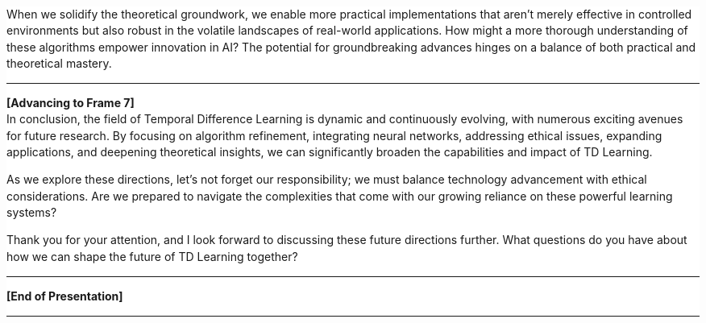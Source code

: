 When we solidify the theoretical groundwork, we enable more practical implementations that aren’t merely effective in controlled environments but also robust in the volatile landscapes of real-world applications. How might a more thorough understanding of these algorithms empower innovation in AI? The potential for groundbreaking advances hinges on a balance of both practical and theoretical mastery.

---

**[Advancing to Frame 7]**  
In conclusion, the field of Temporal Difference Learning is dynamic and continuously evolving, with numerous exciting avenues for future research. By focusing on algorithm refinement, integrating neural networks, addressing ethical issues, expanding applications, and deepening theoretical insights, we can significantly broaden the capabilities and impact of TD Learning.

As we explore these directions, let’s not forget our responsibility; we must balance technology advancement with ethical considerations. Are we prepared to navigate the complexities that come with our growing reliance on these powerful learning systems? 

Thank you for your attention, and I look forward to discussing these future directions further. What questions do you have about how we can shape the future of TD Learning together? 

--- 

**[End of Presentation]**

---

